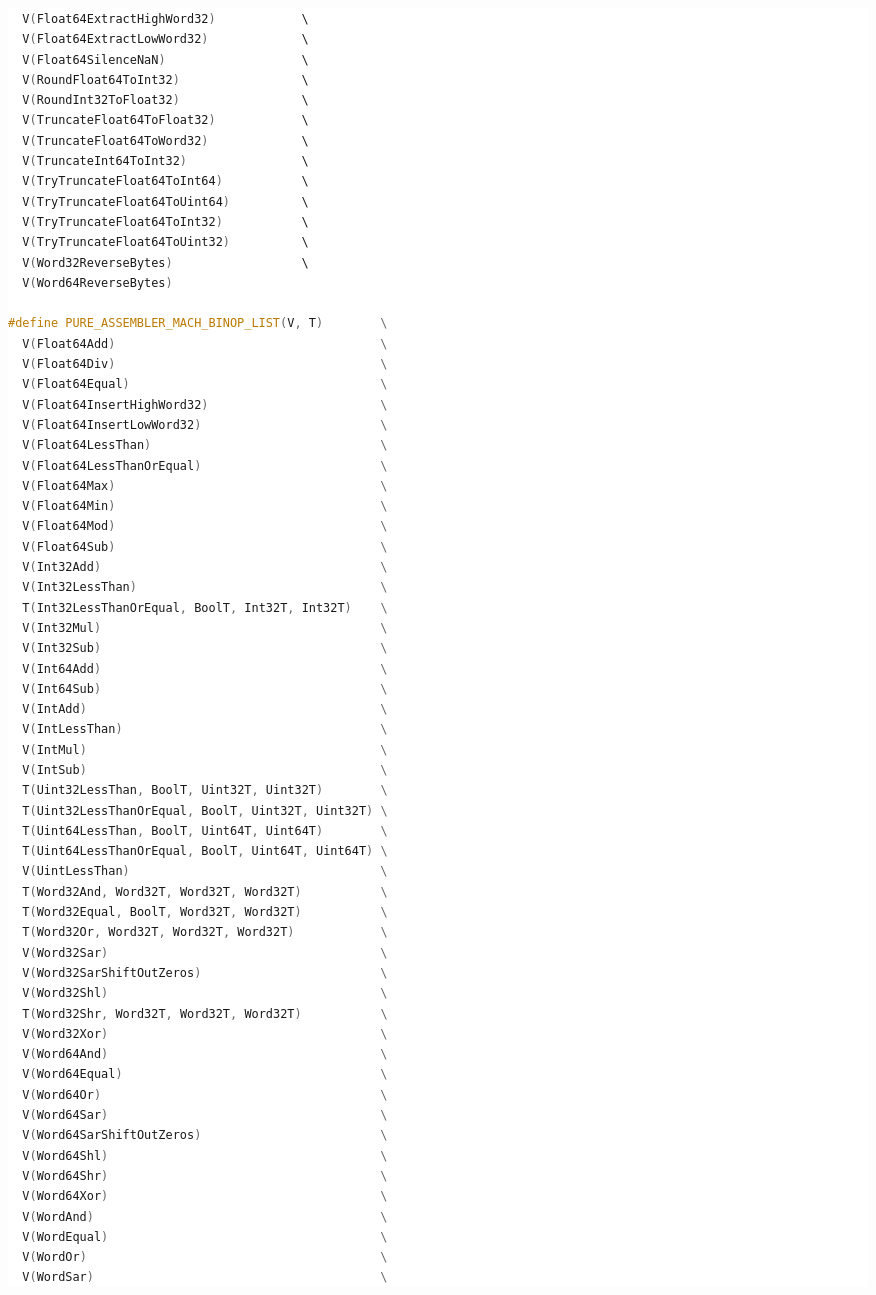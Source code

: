 ```cpp
  V(Float64ExtractHighWord32)            \
  V(Float64ExtractLowWord32)             \
  V(Float64SilenceNaN)                   \
  V(RoundFloat64ToInt32)                 \
  V(RoundInt32ToFloat32)                 \
  V(TruncateFloat64ToFloat32)            \
  V(TruncateFloat64ToWord32)             \
  V(TruncateInt64ToInt32)                \
  V(TryTruncateFloat64ToInt64)           \
  V(TryTruncateFloat64ToUint64)          \
  V(TryTruncateFloat64ToInt32)           \
  V(TryTruncateFloat64ToUint32)          \
  V(Word32ReverseBytes)                  \
  V(Word64ReverseBytes)

#define PURE_ASSEMBLER_MACH_BINOP_LIST(V, T)        \
  V(Float64Add)                                     \
  V(Float64Div)                                     \
  V(Float64Equal)                                   \
  V(Float64InsertHighWord32)                        \
  V(Float64InsertLowWord32)                         \
  V(Float64LessThan)                                \
  V(Float64LessThanOrEqual)                         \
  V(Float64Max)                                     \
  V(Float64Min)                                     \
  V(Float64Mod)                                     \
  V(Float64Sub)                                     \
  V(Int32Add)                                       \
  V(Int32LessThan)                                  \
  T(Int32LessThanOrEqual, BoolT, Int32T, Int32T)    \
  V(Int32Mul)                                       \
  V(Int32Sub)                                       \
  V(Int64Add)                                       \
  V(Int64Sub)                                       \
  V(IntAdd)                                         \
  V(IntLessThan)                                    \
  V(IntMul)                                         \
  V(IntSub)                                         \
  T(Uint32LessThan, BoolT, Uint32T, Uint32T)        \
  T(Uint32LessThanOrEqual, BoolT, Uint32T, Uint32T) \
  T(Uint64LessThan, BoolT, Uint64T, Uint64T)        \
  T(Uint64LessThanOrEqual, BoolT, Uint64T, Uint64T) \
  V(UintLessThan)                                   \
  T(Word32And, Word32T, Word32T, Word32T)           \
  T(Word32Equal, BoolT, Word32T, Word32T)           \
  T(Word32Or, Word32T, Word32T, Word32T)            \
  V(Word32Sar)                                      \
  V(Word32SarShiftOutZeros)                         \
  V(Word32Shl)                                      \
  T(Word32Shr, Word32T, Word32T, Word32T)           \
  V(Word32Xor)                                      \
  V(Word64And)                                      \
  V(Word64Equal)                                    \
  V(Word64Or)                                       \
  V(Word64Sar)                                      \
  V(Word64SarShiftOutZeros)                         \
  V(Word64Shl)                                      \
  V(Word64Shr)                                      \
  V(Word64Xor)                                      \
  V(WordAnd)                                        \
  V(WordEqual)                                      \
  V(WordOr)                                         \
  V(WordSar)                                        \
```